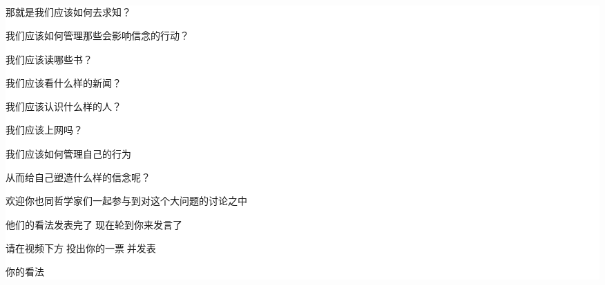 那就是我们应该如何去求知？

我们应该如何管理那些会影响信念的行动？

我们应该读哪些书？

我们应该看什么样的新闻？

我们应该认识什么样的人？

我们应该上网吗？

我们应该如何管理自己的行为

从而给自己塑造什么样的信念呢？

欢迎你也同哲学家们一起参与到对这个大问题的讨论之中

他们的看法发表完了 现在轮到你来发言了

请在视频下方 投出你的一票 并发表

你的看法